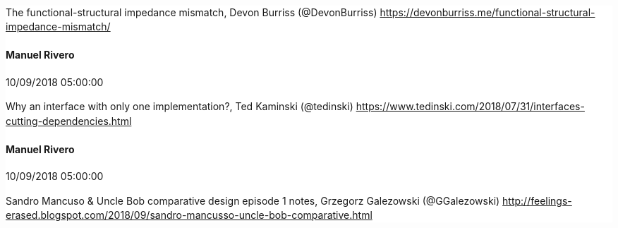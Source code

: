 The functional-structural impedance mismatch, Devon Burriss (@DevonBurriss) https://devonburriss.me/functional-structural-impedance-mismatch/

#### Manuel Rivero
10/09/2018 05:00:00

Why an interface with only one implementation?, Ted Kaminski (@tedinski) https://www.tedinski.com/2018/07/31/interfaces-cutting-dependencies.html

#### Manuel Rivero
10/09/2018 05:00:00

Sandro Mancuso & Uncle Bob comparative design episode 1 notes, Grzegorz Galezowski (@GGalezowski) http://feelings-erased.blogspot.com/2018/09/sandro-mancusso-uncle-bob-comparative.html


